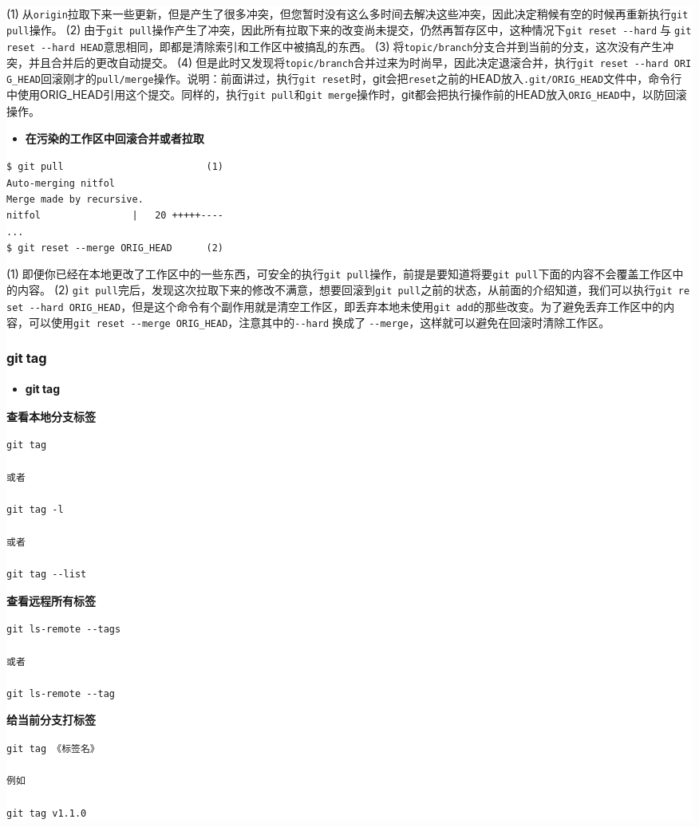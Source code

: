 (1) 从`origin`拉取下来一些更新，但是产生了很多冲突，但您暂时没有这么多时间去解决这些冲突，因此决定稍候有空的时候再重新执行`git pull`操作。
(2) 由于`git pull`操作产生了冲突，因此所有拉取下来的改变尚未提交，仍然再暂存区中，这种情况下`git reset --hard` 与 `git reset --hard HEAD`意思相同，即都是清除索引和工作区中被搞乱的东西。
(3) 将`topic/branch`分支合并到当前的分支，这次没有产生冲突，并且合并后的更改自动提交。
(4) 但是此时又发现将`topic/branch`合并过来为时尚早，因此决定退滚合并，执行`git reset --hard ORIG_HEAD`回滚刚才的`pull/merge`操作。说明：前面讲过，执行`git reset`时，git会把`reset`之前的HEAD放入`.git/ORIG_HEAD`文件中，命令行中使用ORIG_HEAD引用这个提交。同样的，执行`git pull`和`git merge`操作时，git都会把执行操作前的HEAD放入`ORIG_HEAD`中，以防回滚操作。

* **在污染的工作区中回滚合并或者拉取**

```
$ git pull                         (1) 
Auto-merging nitfol 
Merge made by recursive. 
nitfol                |   20 +++++---- 
... 
$ git reset --merge ORIG_HEAD      (2)
```

(1) 即便你已经在本地更改了工作区中的一些东西，可安全的执行`git pull`操作，前提是要知道将要`git pull`下面的内容不会覆盖工作区中的内容。 (2) `git pull`完后，发现这次拉取下来的修改不满意，想要回滚到`git pull`之前的状态，从前面的介绍知道，我们可以执行`git reset --hard ORIG_HEAD`，但是这个命令有个副作用就是清空工作区，即丢弃本地未使用`git add`的那些改变。为了避免丢弃工作区中的内容，可以使用`git reset --merge ORIG_HEAD`，注意其中的`--hard` 换成了 `--merge`，这样就可以避免在回滚时清除工作区。

### git tag

- **git tag**

**查看本地分支标签**

```
git tag

或者

git tag -l

或者

git tag --list
```

**查看远程所有标签**

```
git ls-remote --tags

或者

git ls-remote --tag
```

**给当前分支打标签**

```
git tag 《标签名》

例如

git tag v1.1.0
```
